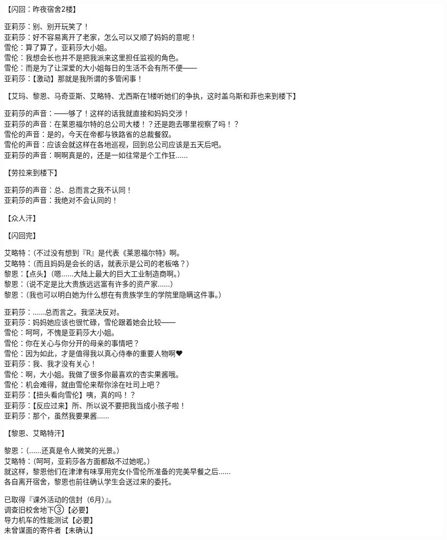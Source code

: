 【闪回：昨夜宿舍2楼】  
  
亚莉莎：别、别开玩笑了！  
亚莉莎：好不容易离开了老家，怎么可以又顺了妈妈的意呢！  
雪伦：算了算了，亚莉莎大小姐。  
雪伦：我想会长也并不是把我派来这里担任监视的角色。  
雪伦：而是为了让深爱的大小姐每日的生活不会有所不便——  
亚莉莎：【激动】那就是我所谓的多管闲事！  
  
【艾玛、黎恩、马奇亚斯、艾略特、尤西斯在1楼听她们的争执，这时盖乌斯和菲也来到楼下】  
  
亚莉莎的声音：——够了！这样的话我就直接和妈妈交涉！  
亚莉莎的声音：在莱恩福尔特的总公司大楼！？还是跑去哪里视察了吗！？  
雪伦的声音：是的，今天在帝都与铁路省的总裁餐叙。  
雪伦的声音：应该会就这样在各地巡视，回到总公司应该是五天后吧。  
亚莉莎的声音：啊啊真是的，还是一如往常是个工作狂……  
  
【劳拉来到楼下】  
  
亚莉莎的声音：总、总而言之我不认同！  
亚莉莎的声音：我绝对不会认同的！  
  
【众人汗】  
  
【闪回完】  
  
艾略特：（不过没有想到『R』是代表《莱恩福尔特》啊。  
艾略特：（而且妈妈是会长的话，就表示是公司的老板咯？）  
黎恩：【点头】（嗯……大陆上最大的巨大工业制造商啊。）  
黎恩：（说不定是比大贵族远远富有许多的资产家……）  
黎恩：（我也可以明白她为什么想在有贵族学生的学院里隐瞒这件事。）  
  
亚莉莎：……总而言之。我坚决反对。  
亚莉莎：妈妈她应该也很忙碌，雪伦跟着她会比较——  
雪伦：呵呵，不愧是亚莉莎大小姐。  
雪伦：你在关心与你分开的母亲的事情吧？  
雪伦：因为如此，才是值得我以真心侍奉的重要人物啊❤  
亚莉莎：我、我才没有关心！  
雪伦：啊，大小姐。我做了很多你最喜欢的杏实果酱哦。  
雪伦：机会难得，就由雪伦来帮你涂在吐司上吧？  
亚莉莎：【扭头看向雪伦】咦，真的吗！？  
亚莉莎：【反应过来】所、所以说不要把我当成小孩子啦！  
亚莉莎：那个，虽然我要果酱……  
  
【黎恩、艾略特汗】  
  
黎恩：（……还真是令人微笑的光景。）  
艾略特：（呵呵，亚莉莎各方面都敌不过她呢。）  
就这样，黎恩他们在津津有味享用完女仆雪伦所准备的完美早餐之后……  
各自离开宿舍，黎恩也前往确认学生会送过来的委托。  
  
已取得『课外活动的信封（6月）』。  
调查旧校舍地下③【必要】  
导力机车的性能测试【必要】  
未曾谋面的寄件者【未确认】  
  
  